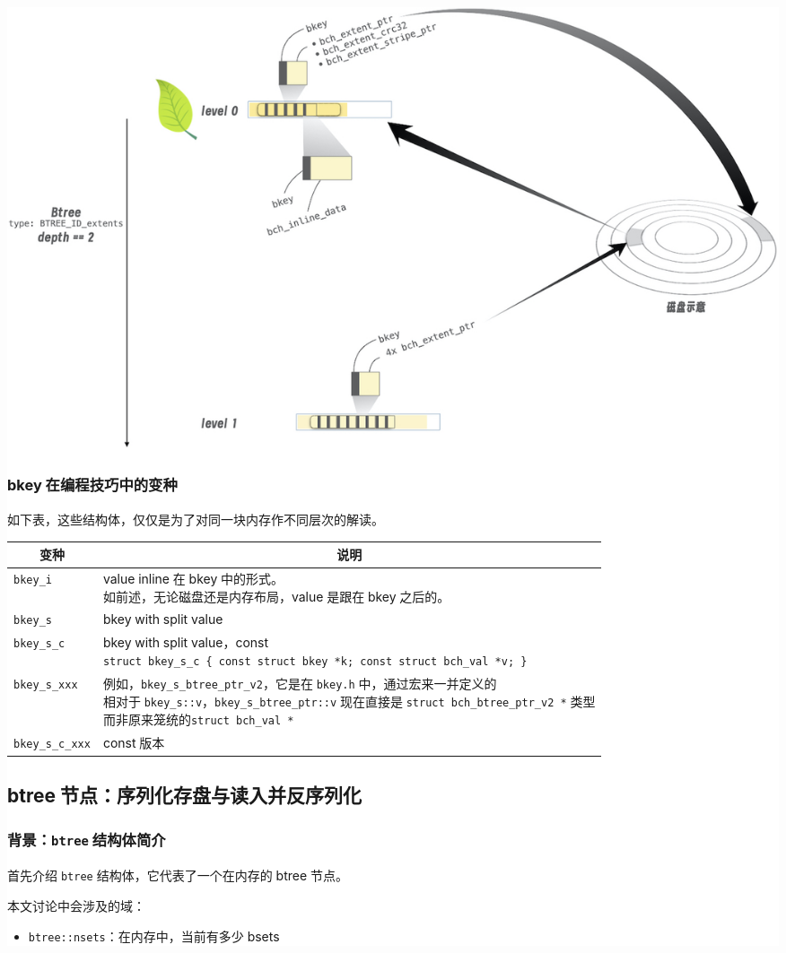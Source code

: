 ![image](/wp-content/uploads/2023/05/bcachefs-intro/extent-btree-on-disk-2level-example.jpeg)

### bkey 在编程技巧中的变种

如下表，这些结构体，仅仅是为了对同一块内存作不同层次的解读。

| 变种 | 说明 |
| ---- | ---- |
| `bkey_i` | value inline 在 bkey 中的形式。<br/>如前述，无论磁盘还是内存布局，value 是跟在 bkey 之后的。|
| `bkey_s` | bkey with split value |
| `bkey_s_c` | bkey with split value，const<br/> `struct bkey_s_c { const struct bkey *k; const struct bch_val *v; }` |
| `bkey_s_xxx` | 例如，`bkey_s_btree_ptr_v2`，它是在 `bkey.h` 中，通过宏来一并定义的<br/>相对于 `bkey_s::v`，`bkey_s_btree_ptr::v` 现在直接是 `struct bch_btree_ptr_v2 *` 类型<br/>而非原来笼统的`struct bch_val *` |
| `bkey_s_c_xxx` | const 版本 |


## btree 节点：序列化存盘与读入并反序列化

### 背景：`btree` 结构体简介

首先介绍 `btree` 结构体，它代表了一个在内存的 btree 节点。

本文讨论中会涉及的域：

- `btree::nsets`：在内存中，当前有多少 bsets

